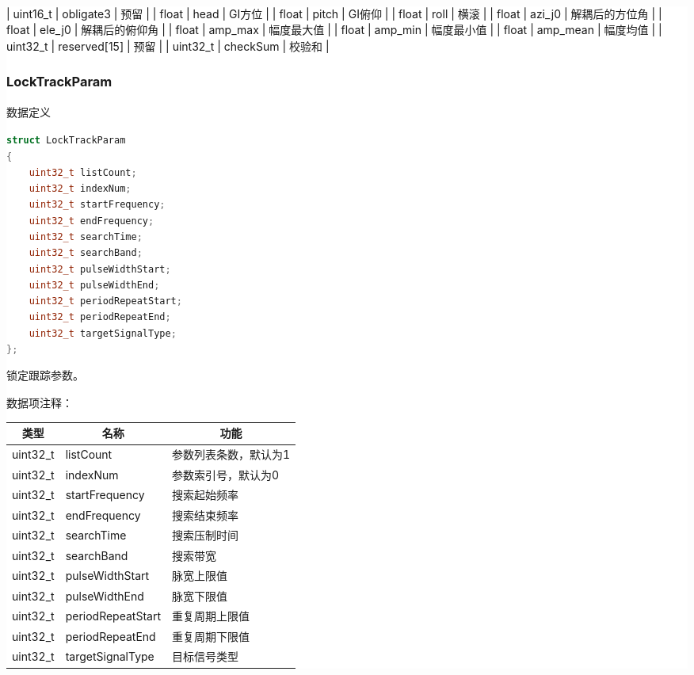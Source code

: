 | uint16_t     | obligate3    | 预留                       |
| float        | head         | GI方位                     |
| float        | pitch        | GI俯仰                     |
| float        | roll         | 横滚                       |
| float        | azi_j0       | 解耦后的方位角             |
| float        | ele_j0       | 解耦后的俯仰角             |
| float        | amp_max      | 幅度最大值                 |
| float        | amp_min      | 幅度最小值                 |
| float        | amp_mean     | 幅度均值                   |
| uint32_t     | reserved[15] | 预留                       |
| uint32_t     | checkSum     | 校验和                     |

### LockTrackParam

数据定义

```c++
struct LockTrackParam
{
	uint32_t listCount;          
	uint32_t indexNum;           
	uint32_t startFrequency;     
	uint32_t endFrequency;       
	uint32_t searchTime;         
	uint32_t searchBand;        
	uint32_t pulseWidthStart;   
	uint32_t pulseWidthEnd;      
	uint32_t periodRepeatStart;  
	uint32_t periodRepeatEnd;    
	uint32_t targetSignalType;   
};
```

锁定跟踪参数。

数据项注释：

| 类型     | 名称              | 功能                  |
| -------- | ----------------- | --------------------- |
| uint32_t | listCount         | 参数列表条数，默认为1 |
| uint32_t | indexNum          | 参数索引号，默认为0   |
| uint32_t | startFrequency    | 搜索起始频率          |
| uint32_t | endFrequency      | 搜索结束频率          |
| uint32_t | searchTime        | 搜索压制时间          |
| uint32_t | searchBand        | 搜索带宽              |
| uint32_t | pulseWidthStart   | 脉宽上限值            |
| uint32_t | pulseWidthEnd     | 脉宽下限值            |
| uint32_t | periodRepeatStart | 重复周期上限值        |
| uint32_t | periodRepeatEnd   | 重复周期下限值        |
| uint32_t | targetSignalType  | 目标信号类型          |
